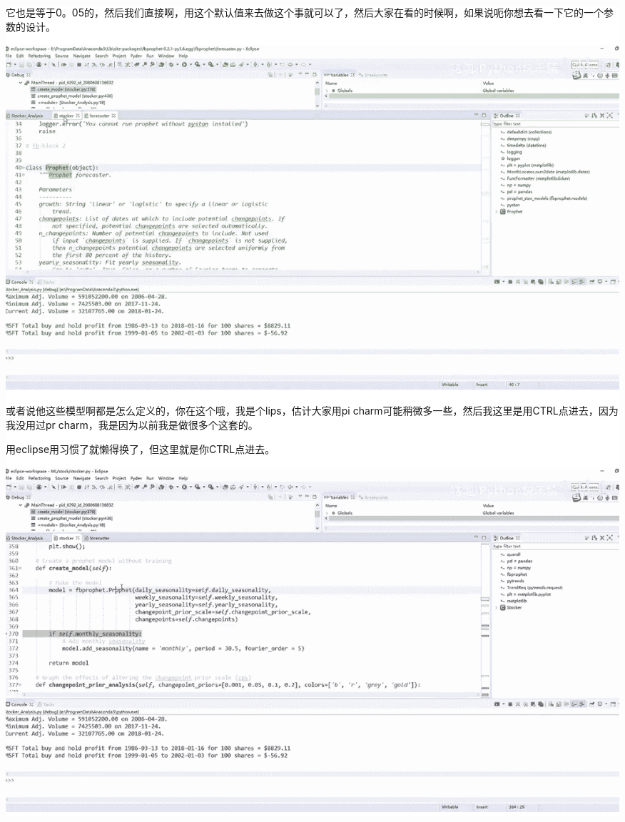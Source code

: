 它也是等于0。05的，然后我们直接啊，用这个默认值来去做这个事就可以了，然后大家在看的时候啊，如果说呃你想去看一下它的一个参数的设计。



![](img/cf3d00ae340bc6157932b06f7542e6ae_25.png)

或者说他这些模型啊都是怎么定义的，你在这个哦，我是个lips，估计大家用pi charm可能稍微多一些，然后我这里是用CTRL点进去，因为我没用过pr charm，我是因为以前我是做很多个这套的。

用eclipse用习惯了就懒得换了，但这里就是你CTRL点进去。

![](img/cf3d00ae340bc6157932b06f7542e6ae_27.png)
